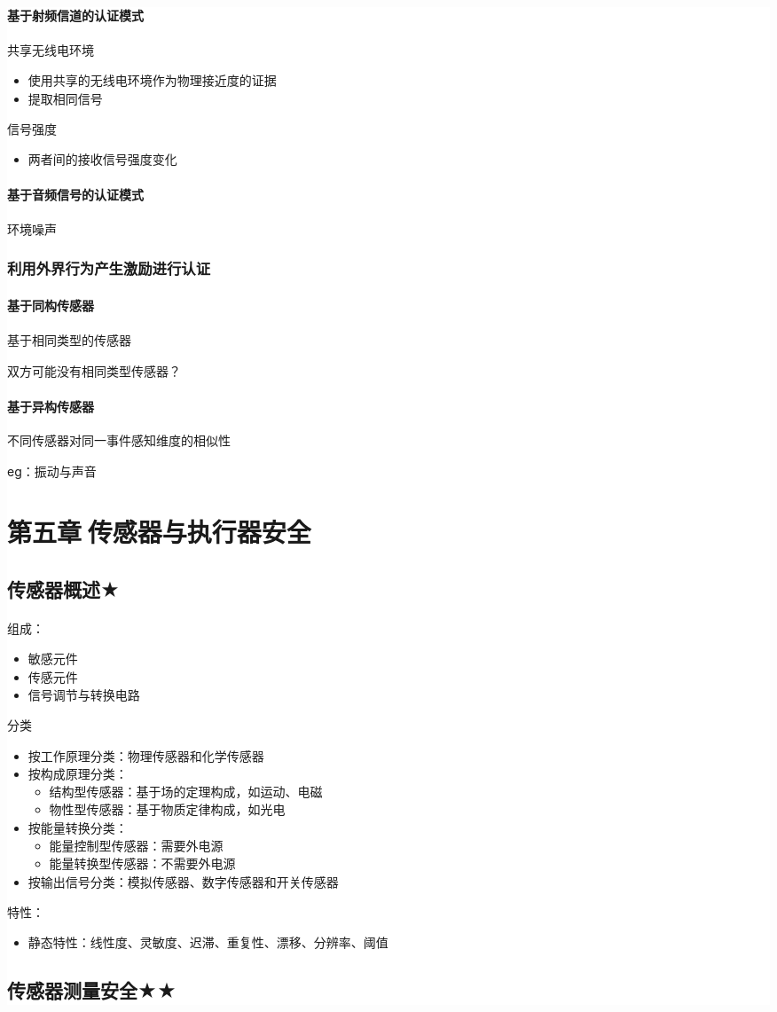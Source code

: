 #### 基于射频信道的认证模式

共享无线电环境

- 使用共享的无线电环境作为物理接近度的证据
- 提取相同信号

信号强度

- 两者间的接收信号强度变化

#### 基于音频信号的认证模式

环境噪声

### 利用外界行为产生激励进行认证

#### 基于同构传感器

基于相同类型的传感器

双方可能没有相同类型传感器？

#### 基于异构传感器

不同传感器对同一事件感知维度的相似性

eg：振动与声音

# 第五章 传感器与执行器安全

## 传感器概述★

组成：

- 敏感元件
- 传感元件
- 信号调节与转换电路

分类

- 按工作原理分类：物理传感器和化学传感器
- 按构成原理分类：
  - 结构型传感器：基于场的定理构成，如运动、电磁
  - 物性型传感器：基于物质定律构成，如光电
- 按能量转换分类：
  - 能量控制型传感器：需要外电源
  - 能量转换型传感器：不需要外电源
- 按输出信号分类：模拟传感器、数字传感器和开关传感器

特性：

- 静态特性：线性度、灵敏度、迟滞、重复性、漂移、分辨率、阈值

## 传感器测量安全★★
